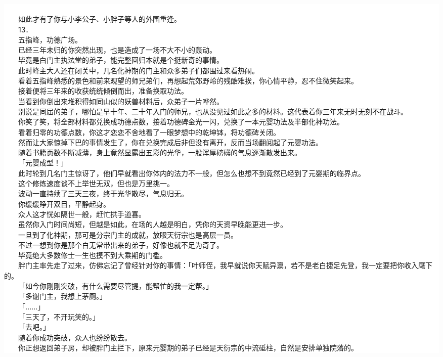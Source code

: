 <br>   
&emsp;&emsp;如此才有了你与小李公子、小胖子等人的外围重逢。  
<br>   
&emsp;&emsp;13．  
<br>   
&emsp;&emsp;五指峰，功德广场。  
<br>   
&emsp;&emsp;已经三年未归的你突然出现，也是造成了一场不大不小的轰动。  
<br>   
&emsp;&emsp;毕竟是白门主执法堂的弟子，能完整回归本就是个挺新奇的事情。  
<br>   
&emsp;&emsp;此时峰主大人还在闭关中，几名化神期的门主和众多弟子们都围过来看热闹。  
<br>   
&emsp;&emsp;看着五指峰熟悉的景色和前来观望的师兄弟们，再想起荒郊野岭的残酷难挨，你心情平静，忍不住微笑起来。  
<br>   
&emsp;&emsp;接着便将三年来的收获统统倾倒而出，准备换取功法。  
<br>   
&emsp;&emsp;当看到你倒出来堆积得如同山似的妖兽材料后，众弟子一片哗然。  
<br>   
&emsp;&emsp;别说是同届的弟子，哪怕是早十年、二十年入门的师兄，也从没见过如此之多的材料。这代表着你三年来无时无刻不在战斗。  
<br>   
&emsp;&emsp;你笑了笑，将全部材料都兑换成功德点数，接着功德碑金光一闪，兑换了一本元婴功法及半部化神功法。  
<br>   
&emsp;&emsp;看着归零的功德点数，你这才恋恋不舍地看了一眼梦想中的乾坤钵，将功德碑关闭。  
<br>   
&emsp;&emsp;然而让大家惊掉下巴的事情发生了，你在兑换完成后非但没有离开，反而当场翻阅起了元婴功法。  
<br>   
&emsp;&emsp;随着书籍页数不断减薄，身上竟然显露出五彩的光华，一股浑厚磅礴的气息逐渐散发出来。  
<br>   
&emsp;&emsp;「元婴成型！」  
<br>   
&emsp;&emsp;此时轮到几名门主惊讶了，他们早就看出你体内的法力不一般，但怎么也想不到竟然已经到了元婴期的临界点。  
<br>   
&emsp;&emsp;这个修炼速度谈不上举世无双，但也是万里挑一。  
<br>   
&emsp;&emsp;波动一直持续了三天三夜，终于光华散尽，气息归无。  
<br>   
&emsp;&emsp;你缓缓睁开双目，平静起身。  
<br>   
&emsp;&emsp;众人这才恍如隔世一般，赶忙拱手道喜。  
<br>   
&emsp;&emsp;虽然你入门时间尚短，但越是如此，在场的人越是明白，凭你的天资早晚能更进一步。  
<br>   
&emsp;&emsp;一旦到了化神期，那可是分宗门主的成就，放眼天衍宗也是高层一员。  
<br>   
&emsp;&emsp;不过一想到你是那个白无常带出来的弟子，好像也就不足为奇了。  
<br>   
&emsp;&emsp;毕竟绝大多数修士一生也摸不到大乘期的门槛。  
<br>   
&emsp;&emsp;胖门主率先走了过来，仿佛忘记了曾经针对你的事情：「叶师侄，我早就说你天赋异禀，若不是老白捷足先登，我一定要把你收入麾下的。  
<br>   
&emsp;&emsp;「如今你刚刚突破，有什么需要尽管提，能帮忙的我一定帮。」  
<br>   
&emsp;&emsp;「多谢门主，我想上茅厕。」  
<br>   
&emsp;&emsp;「……」  
<br>   
&emsp;&emsp;「三天了，不开玩笑的。」  
<br>   
&emsp;&emsp;「去吧。」  
<br>   
&emsp;&emsp;随着你成功突破，众人也纷纷散去。  
<br>   
&emsp;&emsp;你正想返回弟子房，却被胖门主拦下，原来元婴期的弟子已经是天衍宗的中流砥柱，自然是安排单独院落的。  